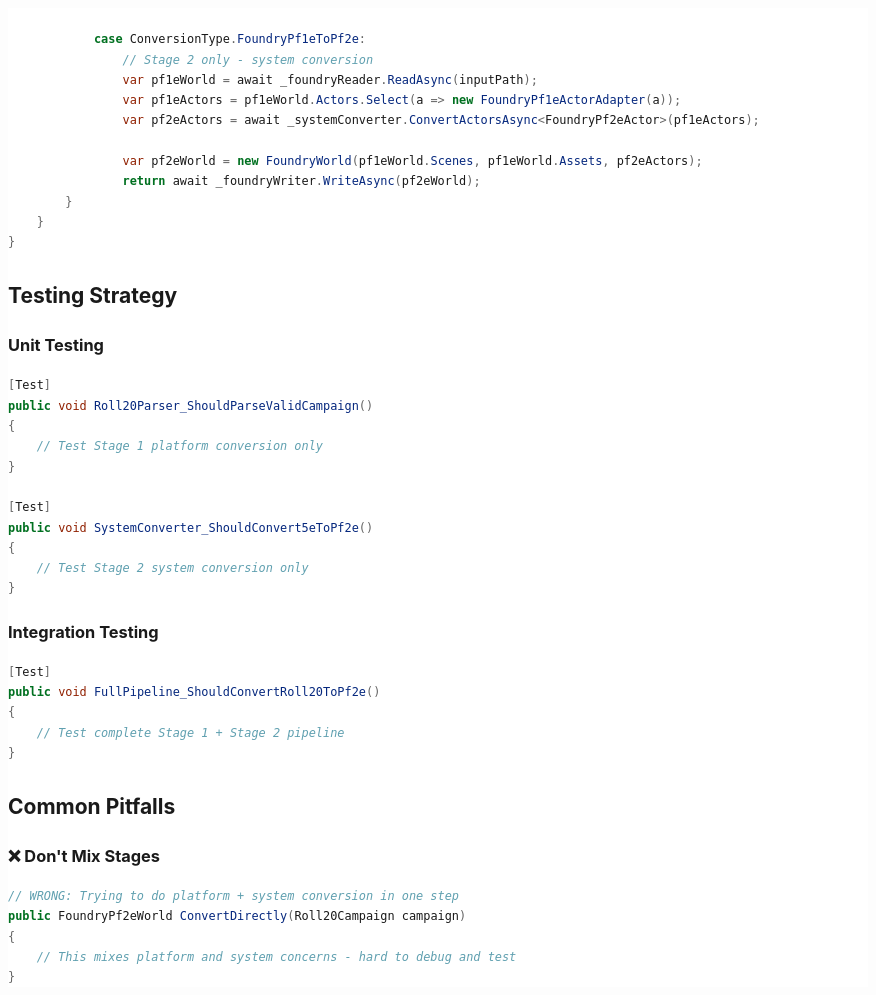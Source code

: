 ```csharp
                
            case ConversionType.FoundryPf1eToPf2e:
                // Stage 2 only - system conversion
                var pf1eWorld = await _foundryReader.ReadAsync(inputPath);
                var pf1eActors = pf1eWorld.Actors.Select(a => new FoundryPf1eActorAdapter(a));
                var pf2eActors = await _systemConverter.ConvertActorsAsync<FoundryPf2eActor>(pf1eActors);
                
                var pf2eWorld = new FoundryWorld(pf1eWorld.Scenes, pf1eWorld.Assets, pf2eActors);
                return await _foundryWriter.WriteAsync(pf2eWorld);
        }
    }
}
```

## Testing Strategy

### Unit Testing
```csharp
[Test]
public void Roll20Parser_ShouldParseValidCampaign()
{
    // Test Stage 1 platform conversion only
}

[Test]  
public void SystemConverter_ShouldConvert5eToPf2e()
{
    // Test Stage 2 system conversion only
}
```

### Integration Testing
```csharp
[Test]
public void FullPipeline_ShouldConvertRoll20ToPf2e()
{
    // Test complete Stage 1 + Stage 2 pipeline
}
```

## Common Pitfalls

### ❌ Don't Mix Stages
```csharp
// WRONG: Trying to do platform + system conversion in one step
public FoundryPf2eWorld ConvertDirectly(Roll20Campaign campaign)
{
    // This mixes platform and system concerns - hard to debug and test
}
```
